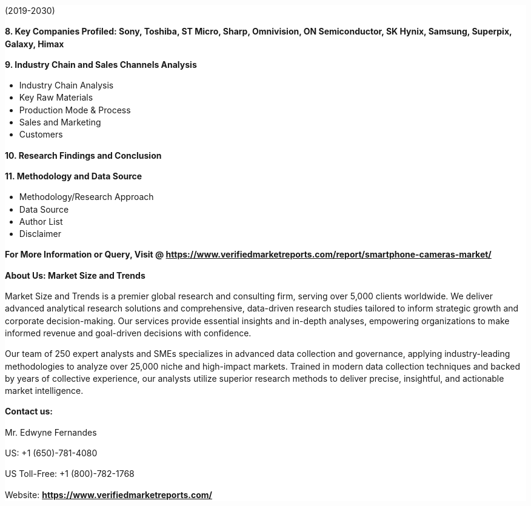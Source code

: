(2019-2030)</li></ul><p><strong>8. Key Companies Profiled: Sony, Toshiba, ST Micro, Sharp, Omnivision, ON Semiconductor, SK Hynix, Samsung, Superpix, Galaxy, Himax</strong></p><p><strong>9. Industry Chain and Sales Channels Analysis</strong></p><ul><li>Industry Chain Analysis</li><li>Key Raw Materials</li><li>Production Mode &amp; Process</li><li>Sales and Marketing</li><li>Customers</li></ul><p><strong>10. Research Findings and Conclusion</strong></p><p><strong>11. Methodology and Data Source</strong></p><ul><li>Methodology/Research Approach</li><li>Data Source</li><li>Author List</li><li>Disclaimer</li></ul></p><p><strong>For More Information or Query, Visit @ <a href="https://www.verifiedmarketreports.com/report/smartphone-cameras-market/">https://www.verifiedmarketreports.com/report/smartphone-cameras-market/</a></strong></p><p><strong>About Us: Market Size and Trends</strong></p><p>Market Size and Trends is a premier global research and consulting firm, serving over 5,000 clients worldwide. We deliver advanced analytical research solutions and comprehensive, data-driven research studies tailored to inform strategic growth and corporate decision-making. Our services provide essential insights and in-depth analyses, empowering organizations to make informed revenue and goal-driven decisions with confidence.</p><p>Our team of 250 expert analysts and SMEs specializes in advanced data collection and governance, applying industry-leading methodologies to analyze over 25,000 niche and high-impact markets. Trained in modern data collection techniques and backed by years of collective experience, our analysts utilize superior research methods to deliver precise, insightful, and actionable market intelligence.</p><p><strong>Contact us:</strong></p><p>Mr. Edwyne Fernandes</p><p>US: +1 (650)-781-4080</p><p>US Toll-Free: +1 (800)-782-1768</p><p>Website: <strong><a href="https://www.verifiedmarketreports.com/">https://www.verifiedmarketreports.com/</a></strong></p>
